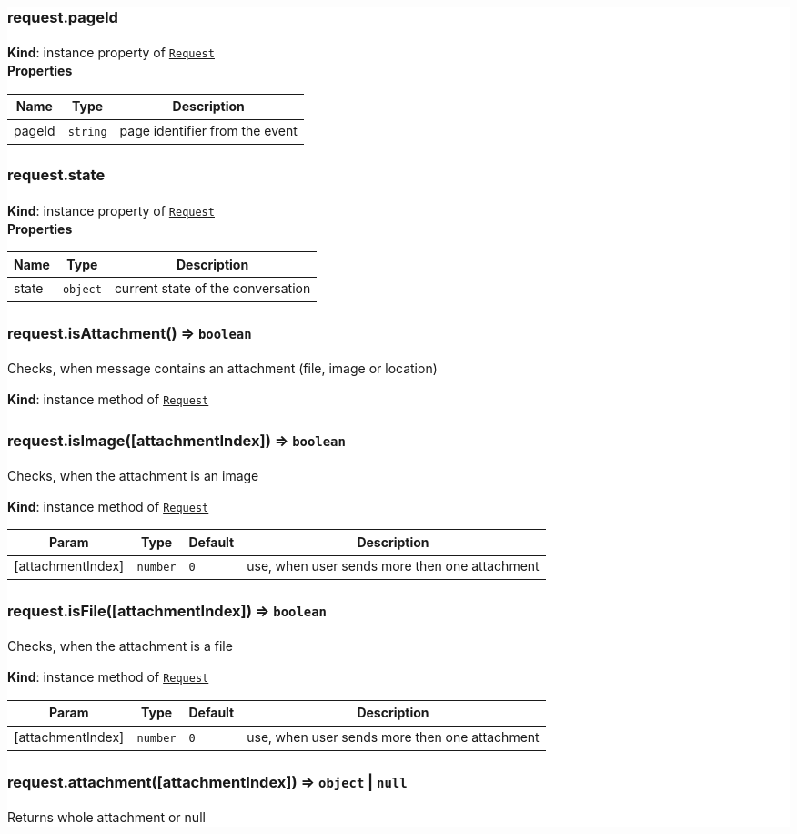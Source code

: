 <a name="Request+pageId"></a>

### request.pageId
**Kind**: instance property of <code>[Request](#Request)</code>  
**Properties**

| Name | Type | Description |
| --- | --- | --- |
| pageId | <code>string</code> | page identifier from the event |

<a name="Request+state"></a>

### request.state
**Kind**: instance property of <code>[Request](#Request)</code>  
**Properties**

| Name | Type | Description |
| --- | --- | --- |
| state | <code>object</code> | current state of the conversation |

<a name="Request+isAttachment"></a>

### request.isAttachment() ⇒ <code>boolean</code>
Checks, when message contains an attachment (file, image or location)

**Kind**: instance method of <code>[Request](#Request)</code>  
<a name="Request+isImage"></a>

### request.isImage([attachmentIndex]) ⇒ <code>boolean</code>
Checks, when the attachment is an image

**Kind**: instance method of <code>[Request](#Request)</code>  

| Param | Type | Default | Description |
| --- | --- | --- | --- |
| [attachmentIndex] | <code>number</code> | <code>0</code> | use, when user sends more then one attachment |

<a name="Request+isFile"></a>

### request.isFile([attachmentIndex]) ⇒ <code>boolean</code>
Checks, when the attachment is a file

**Kind**: instance method of <code>[Request](#Request)</code>  

| Param | Type | Default | Description |
| --- | --- | --- | --- |
| [attachmentIndex] | <code>number</code> | <code>0</code> | use, when user sends more then one attachment |

<a name="Request+attachment"></a>

### request.attachment([attachmentIndex]) ⇒ <code>object</code> &#124; <code>null</code>
Returns whole attachment or null
